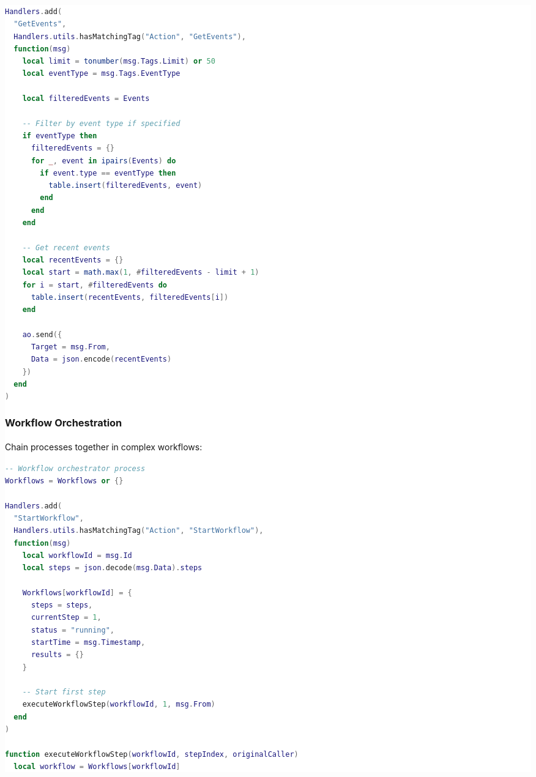 ```lua
Handlers.add(
  "GetEvents",
  Handlers.utils.hasMatchingTag("Action", "GetEvents"),
  function(msg)
    local limit = tonumber(msg.Tags.Limit) or 50
    local eventType = msg.Tags.EventType
    
    local filteredEvents = Events
    
    -- Filter by event type if specified
    if eventType then
      filteredEvents = {}
      for _, event in ipairs(Events) do
        if event.type == eventType then
          table.insert(filteredEvents, event)
        end
      end
    end
    
    -- Get recent events
    local recentEvents = {}
    local start = math.max(1, #filteredEvents - limit + 1)
    for i = start, #filteredEvents do
      table.insert(recentEvents, filteredEvents[i])
    end
    
    ao.send({
      Target = msg.From,
      Data = json.encode(recentEvents)
    })
  end
)
```

### Workflow Orchestration

Chain processes together in complex workflows:

```lua
-- Workflow orchestrator process
Workflows = Workflows or {}

Handlers.add(
  "StartWorkflow",
  Handlers.utils.hasMatchingTag("Action", "StartWorkflow"),
  function(msg)
    local workflowId = msg.Id
    local steps = json.decode(msg.Data).steps
    
    Workflows[workflowId] = {
      steps = steps,
      currentStep = 1,
      status = "running",
      startTime = msg.Timestamp,
      results = {}
    }
    
    -- Start first step
    executeWorkflowStep(workflowId, 1, msg.From)
  end
)

function executeWorkflowStep(workflowId, stepIndex, originalCaller)
  local workflow = Workflows[workflowId]
```